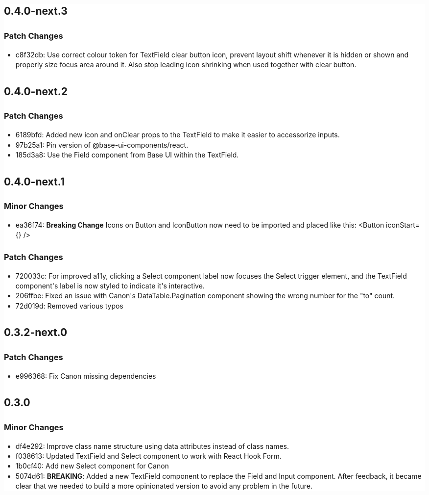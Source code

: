 ## 0.4.0-next.3

### Patch Changes

- c8f32db: Use correct colour token for TextField clear button icon, prevent layout shift whenever it is hidden or shown and properly size focus area around it. Also stop leading icon shrinking when used together with clear button.

## 0.4.0-next.2

### Patch Changes

- 6189bfd: Added new icon and onClear props to the TextField to make it easier to accessorize inputs.
- 97b25a1: Pin version of @base-ui-components/react.
- 185d3a8: Use the Field component from Base UI within the TextField.

## 0.4.0-next.1

### Minor Changes

- ea36f74: **Breaking Change** Icons on Button and IconButton now need to be imported and placed like this: <Button iconStart={<ChevronDownIcon />} />

### Patch Changes

- 720033c: For improved a11y, clicking a Select component label now focuses the Select trigger element, and the TextField component's label is now styled to indicate it's interactive.
- 206ffbe: Fixed an issue with Canon's DataTable.Pagination component showing the wrong number for the "to" count.
- 72d019d: Removed various typos

## 0.3.2-next.0

### Patch Changes

- e996368: Fix Canon missing dependencies

## 0.3.0

### Minor Changes

- df4e292: Improve class name structure using data attributes instead of class names.
- f038613: Updated TextField and Select component to work with React Hook Form.
- 1b0cf40: Add new Select component for Canon
- 5074d61: **BREAKING**: Added a new TextField component to replace the Field and Input component. After feedback, it became clear that we needed to build a more opinionated version to avoid any problem in the future.
